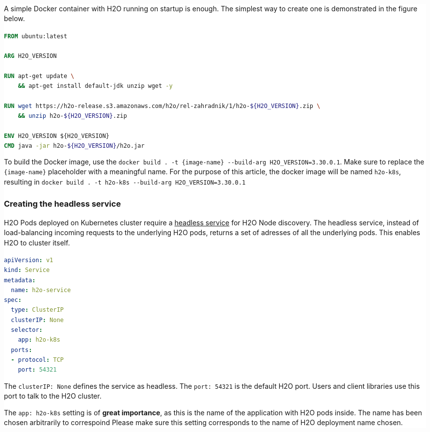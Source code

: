 A simple Docker container with H2O running on startup is enough. The simplest way to create one is demonstrated in the figure below.

```Dockerfile
FROM ubuntu:latest

ARG H2O_VERSION

RUN apt-get update \
	&& apt-get install default-jdk unzip wget -y

RUN wget https://h2o-release.s3.amazonaws.com/h2o/rel-zahradnik/1/h2o-${H2O_VERSION}.zip \
	&& unzip h2o-${H2O_VERSION}.zip

ENV H2O_VERSION ${H2O_VERSION}
CMD java -jar h2o-${H2O_VERSION}/h2o.jar
```

To build the Docker image, use the `docker build . -t {image-name} --build-arg H2O_VERSION=3.30.0.1`. Make sure to replace the `{image-name}` placeholder
with a meaningful name. For the purpose of this article, the docker image will be named `h2o-k8s`, resulting in
`docker build . -t h2o-k8s --build-arg H2O_VERSION=3.30.0.1`

### Creating the headless service

H2O Pods deployed on Kubernetes cluster require a [headless service](https://kubernetes.io/docs/concepts/services-networking/service/#headless-services) 
for H2O Node discovery. The headless service, instead of load-balancing incoming requests to the underlying
H2O pods, returns a set of adresses of all the underlying pods. This enables H2O to cluster itself.

```yaml
apiVersion: v1
kind: Service
metadata:
  name: h2o-service
spec:
  type: ClusterIP
  clusterIP: None
  selector:
    app: h2o-k8s
  ports:
  - protocol: TCP
    port: 54321
```

The `clusterIP: None` defines the service as headless. The `port: 54321` is the default H2O port. Users and client libraries
use this port to talk to the H2O cluster.

The `app: h2o-k8s` setting is of **great importance**, as this is the name of the application with H2O pods inside. The name
has been chosen arbitrarily to correspoind 
Please make sure this setting corresponds to the name of H2O deployment name chosen.
